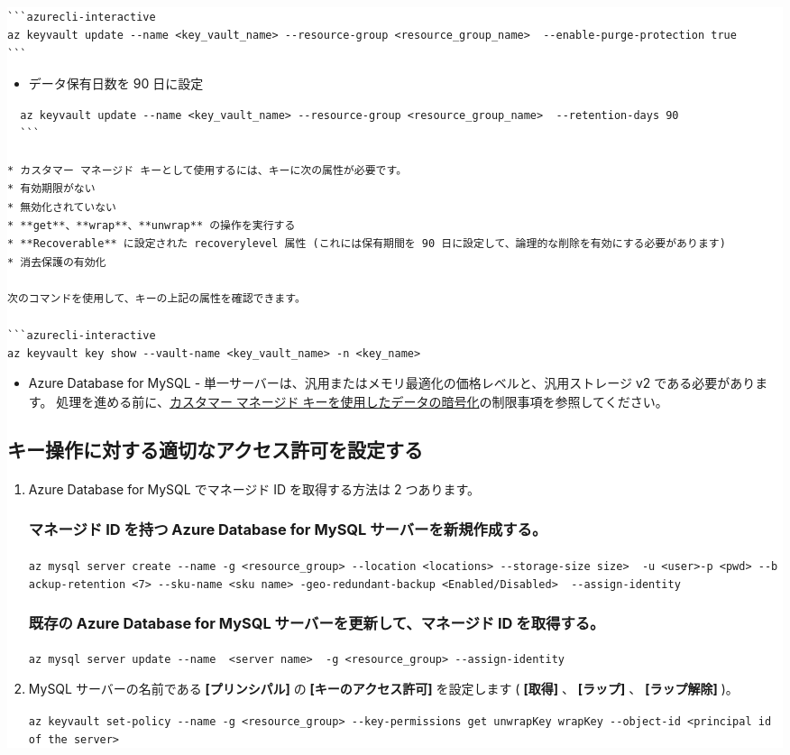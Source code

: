     ```azurecli-interactive
    az keyvault update --name <key_vault_name> --resource-group <resource_group_name>  --enable-purge-protection true
    ```
  * データ保有日数を 90 日に設定
  ```azurecli-interactive
    az keyvault update --name <key_vault_name> --resource-group <resource_group_name>  --retention-days 90
    ```

* カスタマー マネージド キーとして使用するには、キーに次の属性が必要です。
  * 有効期限がない
  * 無効化されていない
  * **get**、**wrap**、**unwrap** の操作を実行する
  * **Recoverable** に設定された recoverylevel 属性 (これには保有期間を 90 日に設定して、論理的な削除を有効にする必要があります)
  * 消去保護の有効化

次のコマンドを使用して、キーの上記の属性を確認できます。

```azurecli-interactive
az keyvault key show --vault-name <key_vault_name> -n <key_name>
```
* Azure Database for MySQL - 単一サーバーは、汎用またはメモリ最適化の価格レベルと、汎用ストレージ v2 である必要があります。 処理を進める前に、[カスタマー マネージド キーを使用したデータの暗号化](concepts-data-encryption-mysql.md#limitations)の制限事項を参照してください。

## <a name="set-the-right-permissions-for-key-operations"></a>キー操作に対する適切なアクセス許可を設定する

1. Azure Database for MySQL でマネージド ID を取得する方法は 2 つあります。

   ### <a name="create-an-new-azure-database-for-mysql-server-with-a-managed-identity"></a>マネージド ID を持つ Azure Database for MySQL サーバーを新規作成する。

   ```azurecli-interactive
   az mysql server create --name -g <resource_group> --location <locations> --storage-size size>  -u <user>-p <pwd> --backup-retention <7> --sku-name <sku name> -geo-redundant-backup <Enabled/Disabled>  --assign-identity
   ```

   ### <a name="update-an-existing-the-azure-database-for-mysql-server-to-get-a-managed-identity"></a>既存の Azure Database for MySQL サーバーを更新して、マネージド ID を取得する。

   ```azurecli-interactive
   az mysql server update --name  <server name>  -g <resource_group> --assign-identity
   ```

2. MySQL サーバーの名前である **[プリンシパル]** の **[キーのアクセス許可]** を設定します ( **[取得]** 、 **[ラップ]** 、 **[ラップ解除]** )。

    ```azurecli-interactive
    az keyvault set-policy --name -g <resource_group> --key-permissions get unwrapKey wrapKey --object-id <principal id of the server>
    ```
